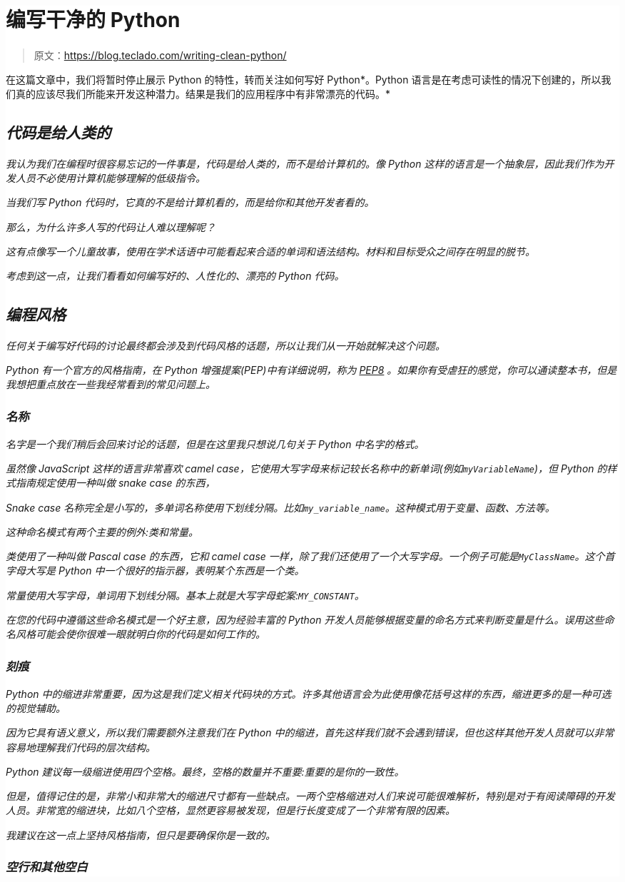 # 编写干净的 Python

> 原文：<https://blog.teclado.com/writing-clean-python/>

在这篇文章中，我们将暂时停止展示 Python 的特性，转而关注如何写好 Python*。Python 语言是在考虑可读性的情况下创建的，所以我们真的应该尽我们所能来开发这种潜力。结果是我们的应用程序中有非常漂亮的代码。*

## *代码是给人类的*

*我认为我们在编程时很容易忘记的一件事是，代码是给人类的，而不是给计算机的。像 Python 这样的语言是一个抽象层，因此我们作为开发人员不必使用计算机能够理解的低级指令。*

*当我们写 Python 代码时，它真的不是给计算机看的，而是给你和其他开发者看的。*

*那么，为什么许多人写的代码让人难以理解呢？*

*这有点像写一个儿童故事，使用在学术话语中可能看起来合适的单词和语法结构。材料和目标受众之间存在明显的脱节。*

*考虑到这一点，让我们看看如何编写好的、人性化的、漂亮的 Python 代码。*

## *编程风格*

*任何关于编写好代码的讨论最终都会涉及到代码风格的话题，所以让我们从一开始就解决这个问题。*

*Python 有一个官方的风格指南，在 Python 增强提案(PEP)中有详细说明，称为 [PEP8](https://www.python.org/dev/peps/pep-0008/) 。如果你有受虐狂的感觉，你可以通读整本书，但是我想把重点放在一些我经常看到的常见问题上。*

### *名称*

*名字是一个我们稍后会回来讨论的话题，但是在这里我只想说几句关于 Python 中名字的格式。*

*虽然像 JavaScript 这样的语言非常喜欢 camel case，它使用大写字母来标记较长名称中的新单词(例如`myVariableName`)，但 Python 的样式指南规定使用一种叫做 snake case 的东西，*

*Snake case 名称完全是小写的，多单词名称使用下划线分隔。比如`my_variable_name`。这种模式用于变量、函数、方法等。*

*这种命名模式有两个主要的例外:类和常量。*

*类使用了一种叫做 Pascal case 的东西，它和 camel case 一样，除了我们还使用了一个大写字母。一个例子可能是`MyClassName`。这个首字母大写是 Python 中一个很好的指示器，表明某个东西是一个类。*

*常量使用大写字母，单词用下划线分隔。基本上就是大写字母蛇案:`MY_CONSTANT`。*

*在您的代码中遵循这些命名模式是一个好主意，因为经验丰富的 Python 开发人员能够根据变量的命名方式来判断变量是什么。误用这些命名风格可能会使你很难一眼就明白你的代码是如何工作的。*

### *刻痕*

*Python 中的缩进非常重要，因为这是我们定义相关代码块的方式。许多其他语言会为此使用像花括号这样的东西，缩进更多的是一种可选的视觉辅助。*

*因为它具有语义意义，所以我们需要额外注意我们在 Python 中的缩进，首先这样我们就不会遇到错误，但也这样其他开发人员就可以非常容易地理解我们代码的层次结构。*

*Python 建议每一级缩进使用四个空格。最终，空格的数量并不重要:重要的是你的一致性。*

*但是，值得记住的是，非常小和非常大的缩进尺寸都有一些缺点。一两个空格缩进对人们来说可能很难解析，特别是对于有阅读障碍的开发人员。非常宽的缩进块，比如八个空格，显然更容易被发现，但是行长度变成了一个非常有限的因素。*

*我建议在这一点上坚持风格指南，但只是要确保你是一致的。*

### *空行和其他空白*
